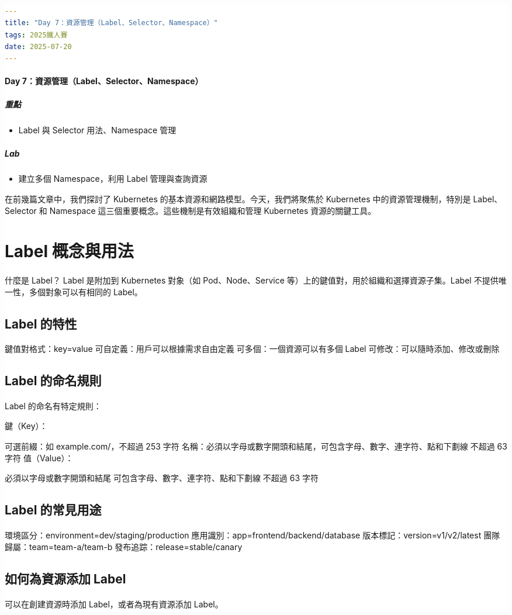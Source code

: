 ```yaml
---
title: "Day 7：資源管理（Label、Selector、Namespace）"
tags: 2025鐵人賽
date: 2025-07-20
---
```


#### Day 7：資源管理（Label、Selector、Namespace）
##### 重點
- Label 與 Selector 用法、Namespace 管理
##### Lab
- 建立多個 Namespace，利用 Label 管理與查詢資源

在前幾篇文章中，我們探討了 Kubernetes 的基本資源和網路模型。今天，我們將聚焦於 Kubernetes 中的資源管理機制，特別是 Label、Selector 和 Namespace 這三個重要概念。這些機制是有效組織和管理 Kubernetes 資源的關鍵工具。

# Label 概念與用法
什麼是 Label？
Label 是附加到 Kubernetes 對象（如 Pod、Node、Service 等）上的鍵值對，用於組織和選擇資源子集。Label 不提供唯一性，多個對象可以有相同的 Label。

## Label 的特性
鍵值對格式：key=value
可自定義：用戶可以根據需求自由定義
可多個：一個資源可以有多個 Label
可修改：可以隨時添加、修改或刪除

## Label 的命名規則
Label 的命名有特定規則：

鍵（Key）：

可選前綴：如 example.com/，不超過 253 字符
名稱：必須以字母或數字開頭和結尾，可包含字母、數字、連字符、點和下劃線
不超過 63 字符
值（Value）：

必須以字母或數字開頭和結尾
可包含字母、數字、連字符、點和下劃線
不超過 63 字符

## Label 的常見用途
環境區分：environment=dev/staging/production
應用識別：app=frontend/backend/database
版本標記：version=v1/v2/latest
團隊歸屬：team=team-a/team-b
發布追踪：release=stable/canary

## 如何為資源添加 Label
可以在創建資源時添加 Label，或者為現有資源添加 Label。
